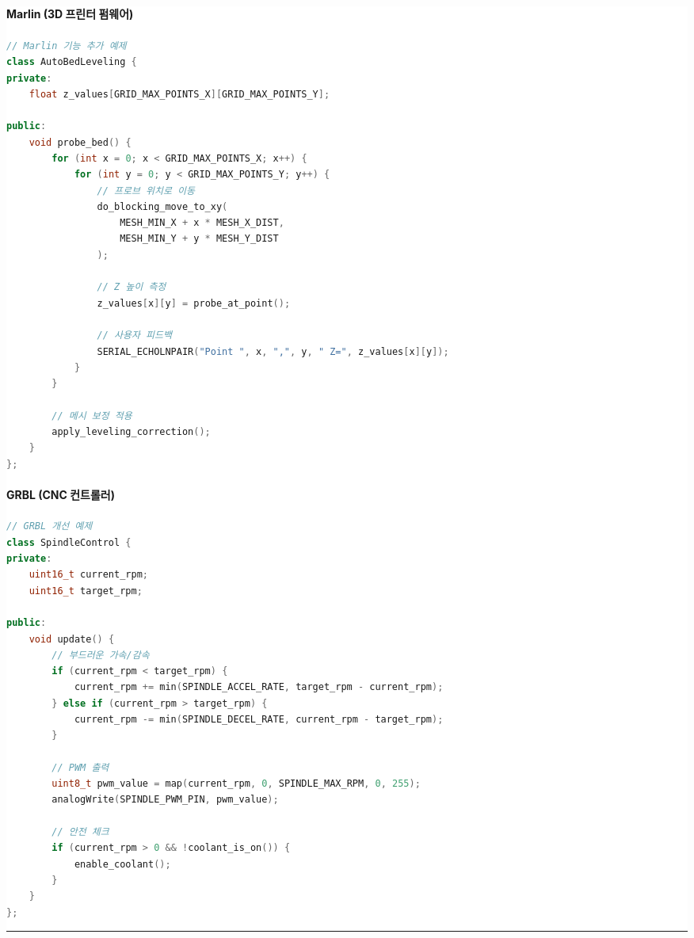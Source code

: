 #### Marlin (3D 프린터 펌웨어)
```cpp
// Marlin 기능 추가 예제
class AutoBedLeveling {
private:
    float z_values[GRID_MAX_POINTS_X][GRID_MAX_POINTS_Y];
    
public:
    void probe_bed() {
        for (int x = 0; x < GRID_MAX_POINTS_X; x++) {
            for (int y = 0; y < GRID_MAX_POINTS_Y; y++) {
                // 프로브 위치로 이동
                do_blocking_move_to_xy(
                    MESH_MIN_X + x * MESH_X_DIST,
                    MESH_MIN_Y + y * MESH_Y_DIST
                );
                
                // Z 높이 측정
                z_values[x][y] = probe_at_point();
                
                // 사용자 피드백
                SERIAL_ECHOLNPAIR("Point ", x, ",", y, " Z=", z_values[x][y]);
            }
        }
        
        // 메시 보정 적용
        apply_leveling_correction();
    }
};
```

#### GRBL (CNC 컨트롤러)
```cpp
// GRBL 개선 예제
class SpindleControl {
private:
    uint16_t current_rpm;
    uint16_t target_rpm;
    
public:
    void update() {
        // 부드러운 가속/감속
        if (current_rpm < target_rpm) {
            current_rpm += min(SPINDLE_ACCEL_RATE, target_rpm - current_rpm);
        } else if (current_rpm > target_rpm) {
            current_rpm -= min(SPINDLE_DECEL_RATE, current_rpm - target_rpm);
        }
        
        // PWM 출력
        uint8_t pwm_value = map(current_rpm, 0, SPINDLE_MAX_RPM, 0, 255);
        analogWrite(SPINDLE_PWM_PIN, pwm_value);
        
        // 안전 체크
        if (current_rpm > 0 && !coolant_is_on()) {
            enable_coolant();
        }
    }
};
```

---